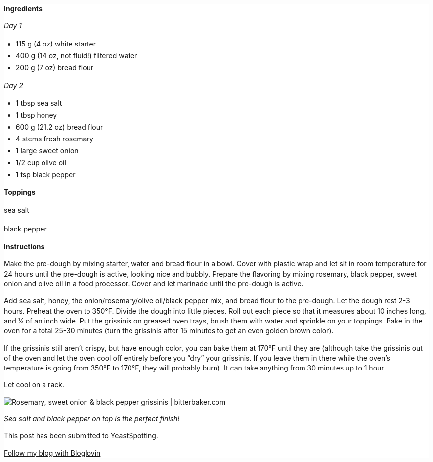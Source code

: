 **Ingredients**
  
_Day 1_

  * <span style="line-height: 1.714285714; font-size: 1rem;">115 g (4 oz) white starter</span>
  * <span style="line-height: 1.714285714; font-size: 1rem;">400 g (14 oz, not fluid!) filtered water</span>
  * <span style="line-height: 1.714285714; font-size: 1rem;">200 g (7 oz) bread flour</span>

_Day 2_

  * <span style="line-height: 1.714285714; font-size: 1rem;">1 tbsp sea salt</span>
  * <span style="line-height: 1.714285714; font-size: 1rem;">1 tbsp honey</span>
  * <span style="line-height: 1.714285714; font-size: 1rem;">600 g (21.2 oz) bread flour</span>
  * <span style="line-height: 1.714285714; font-size: 1rem;">4 stems fresh rosemary</span>
  * <span style="line-height: 1.714285714; font-size: 1rem;">1 large sweet onion</span>
  * <span style="line-height: 1.714285714; font-size: 1rem;">1/2 cup olive oil</span>
  * <span style="line-height: 1.714285714; font-size: 1rem;">1 tsp black pepper</span>

**Toppings**
  
<span style="font-size: 1rem; line-height: 1.714285714;">sea salt</span>
  
<span style="font-size: 1rem; line-height: 1.714285714;">black pepper</span>

**Instructions**
  
Make the pre-dough by mixing starter, water and bread flour in a bowl. Cover with plastic wrap and let sit in room temperature for 24 hours until the <a title="What an active pre-dough looks like" href="http://bitterbaker.com/what-an-active-pre-dough-looks-like/" target="_blank">pre-dough is active, looking nice and bubbly</a>. Prepare the flavoring by mixing rosemary, black pepper, sweet onion and olive oil in a food processor. Cover and let marinade until the pre-dough is active.

Add sea salt, honey, the onion/rosemary/olive oil/black pepper mix, and bread flour to the pre-dough. Let the dough rest 2-3 hours. Preheat the oven to 350°F. Divide the dough into little pieces. Roll out each piece so that it measures about 10 inches long, and ¼ of an inch wide. Put the grissinis on greased oven trays, brush them with water and sprinkle on your toppings. Bake in the oven for a total 25-30 minutes (turn the grissinis after 15 minutes to get an even golden brown color).

If the grissinis still aren&#8217;t crispy, but have enough color, you can bake them at 170°F until they are (although take the grissinis out of the oven and let the oven cool off entirely before you &#8220;dry&#8221; your grissinis. If you leave them in there while the oven&#8217;s temperature is going from 350°F to 170°F, they will probably burn). It can take anything from 30 minutes up to 1 hour.

Let cool on a rack.

<img class="pinthis" title="Rosemary, sweet onion & black pepper grissinis | bitterbaker.com" alt="Rosemary, sweet onion & black pepper grissinis | bitterbaker.com" src="http://bitterbaker.com/images/rosemary-sweet-onion-and-black-pepper-grissinis4.jpg" width="600" />
  
_Sea salt and black pepper on top is the perfect finish!_

This post has been submitted to <a title="Yeast Spotting" href="http://www.wildyeastblog.com/category/yeastspotting/" target="_blank">YeastSpotting</a>.

[Follow my blog with Bloglovin](http://www.bloglovin.com/blog/4799901/?claim=4z4qumgv8sm)